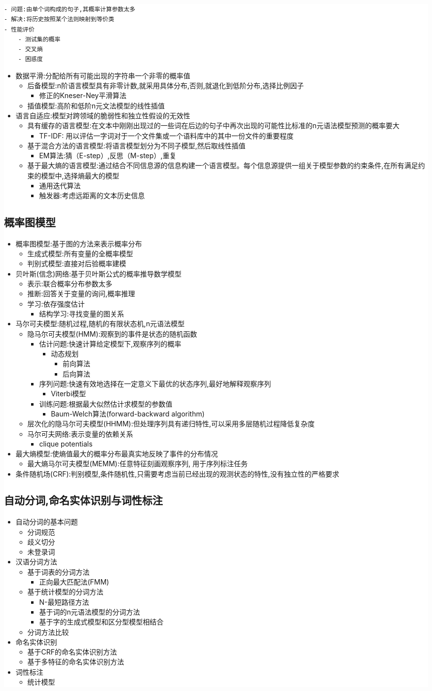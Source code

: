     - 问题:由单个词构成的句子,其概率计算参数太多
    - 解决:将历史按照某个法则映射到等价类
    - 性能评价
        - 测试集的概率
        - 交叉熵
        - 困惑度
- 数据平滑:分配给所有可能出现的字符串一个非零的概率值
    - 后备模型:n阶语言模型具有非零计数,就采用具体分布,否则,就退化到低阶分布,选择比例因子
        - 修正的Kneser-Ney平滑算法
    - 插值模型:高阶和低阶n元文法模型的线性插值
- 语言自适应:模型对跨领域的脆弱性和独立性假设的无效性
    - 具有缓存的语言模型:在文本中刚刚出现过的一些词在后边的句子中再次出现的可能性比标准的n元语法模型预测的概率要大
        - TF-IDF: 用以评估一字词对于一个文件集或一个语料库中的其中一份文件的重要程度
    - 基于混合方法的语言模型:将语言模型划分为不同子模型,然后取线性插值
        - EM算法:猜（E-step）,反思（M-step）,重复
    - 基于最大熵的语言模型:通过结合不同信息源的信息构建一个语言模型。每个信息源提供一组关于模型参数的约束条件,在所有满足约束的模型中,选择熵最大的模型
        - 通用迭代算法
        - 触发器:考虑远距离的文本历史信息
## 概率图模型
- 概率图模型:基于图的方法来表示概率分布
    - 生成式模型:所有变量的全概率模型
    - 判别式模型:直接对后验概率建模
- 贝叶斯(信念)网络:基于贝叶斯公式的概率推导数学模型
    - 表示:联合概率分布参数太多
    - 推断:回答关于变量的询问,概率推理
    - 学习:依存强度估计
        - 结构学习:寻找变量的图关系
- 马尔可夫模型:随机过程,随机的有限状态机,n元语法模型
    - 隐马尔可夫模型(HMM):观察到的事件是状态的随机函数
        - 估计问题:快速计算给定模型下,观察序列的概率
            - 动态规划
                - 前向算法
                - 后向算法
        - 序列问题:快速有效地选择在一定意义下最优的状态序列,最好地解释观察序列
            - Viterbi模型
        - 训练问题:根据最大似然估计求模型的参数值
            - Baum-Welch算法(forward-backward algorithm)
    - 层次化的隐马尔可夫模型(HHMM):但处理序列具有递归特性,可以采用多层随机过程降低复杂度
    - 马尔可夫网络:表示变量的依赖关系
        - clique potentials
- 最大熵模型:使熵值最大的概率分布最真实地反映了事件的分布情况
    - 最大熵马尔可夫模型(MEMM):任意特征刻画观察序列, 用于序列标注任务
- 条件随机场(CRF):判别模型,条件随机性,只需要考虑当前已经出现的观测状态的特性,没有独立性的严格要求
## 自动分词,命名实体识别与词性标注
- 自动分词的基本问题
    - 分词规范
    - 歧义切分
    - 未登录词
- 汉语分词方法
    - 基于词表的分词方法
        - 正向最大匹配法(FMM)
    - 基于统计模型的分词方法
        - N-最短路径方法
        - 基于词的n元语法模型的分词方法
        - 基于字的生成式模型和区分型模型相结合
    - 分词方法比较
- 命名实体识别
    - 基于CRF的命名实体识别方法
    - 基于多特征的命名实体识别方法
- 词性标注
    - 统计模型